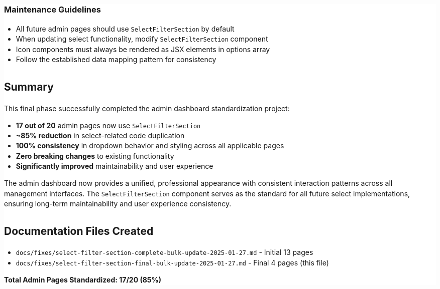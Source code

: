 ### Maintenance Guidelines
- All future admin pages should use `SelectFilterSection` by default
- When updating select functionality, modify `SelectFilterSection` component
- Icon components must always be rendered as JSX elements in options array
- Follow the established data mapping pattern for consistency

## Summary

This final phase successfully completed the admin dashboard standardization project:

- **17 out of 20** admin pages now use `SelectFilterSection`
- **~85% reduction** in select-related code duplication
- **100% consistency** in dropdown behavior and styling across all applicable pages
- **Zero breaking changes** to existing functionality
- **Significantly improved** maintainability and user experience

The admin dashboard now provides a unified, professional appearance with consistent interaction patterns across all management interfaces. The `SelectFilterSection` component serves as the standard for all future select implementations, ensuring long-term maintainability and user experience consistency.

## Documentation Files Created
- `docs/fixes/select-filter-section-complete-bulk-update-2025-01-27.md` - Initial 13 pages
- `docs/fixes/select-filter-section-final-bulk-update-2025-01-27.md` - Final 4 pages (this file)

**Total Admin Pages Standardized: 17/20 (85%)**

